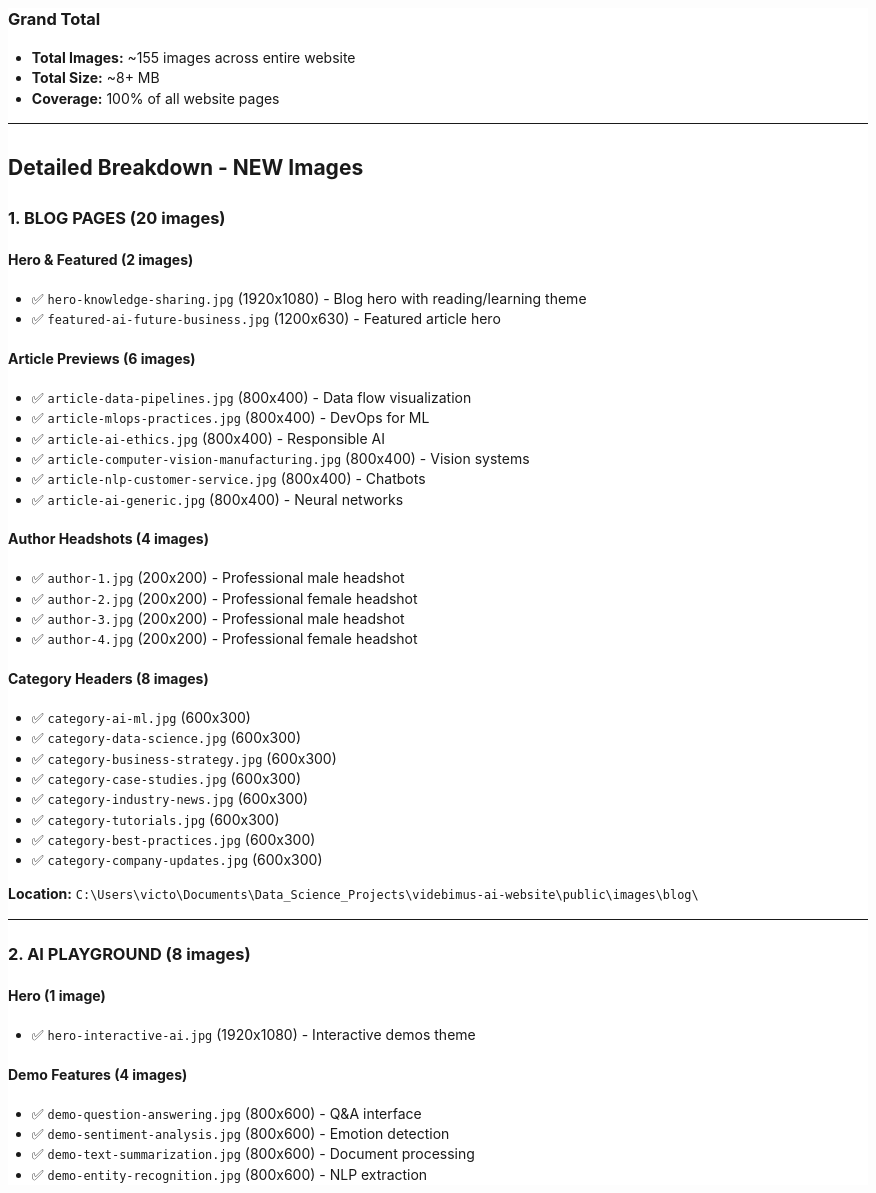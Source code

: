 ### Grand Total
- **Total Images:** ~155 images across entire website
- **Total Size:** ~8+ MB
- **Coverage:** 100% of all website pages

---

## Detailed Breakdown - NEW Images

### 1. BLOG PAGES (20 images)

#### Hero & Featured (2 images)
- ✅ `hero-knowledge-sharing.jpg` (1920x1080) - Blog hero with reading/learning theme
- ✅ `featured-ai-future-business.jpg` (1200x630) - Featured article hero

#### Article Previews (6 images)
- ✅ `article-data-pipelines.jpg` (800x400) - Data flow visualization
- ✅ `article-mlops-practices.jpg` (800x400) - DevOps for ML
- ✅ `article-ai-ethics.jpg` (800x400) - Responsible AI
- ✅ `article-computer-vision-manufacturing.jpg` (800x400) - Vision systems
- ✅ `article-nlp-customer-service.jpg` (800x400) - Chatbots
- ✅ `article-ai-generic.jpg` (800x400) - Neural networks

#### Author Headshots (4 images)
- ✅ `author-1.jpg` (200x200) - Professional male headshot
- ✅ `author-2.jpg` (200x200) - Professional female headshot
- ✅ `author-3.jpg` (200x200) - Professional male headshot
- ✅ `author-4.jpg` (200x200) - Professional female headshot

#### Category Headers (8 images)
- ✅ `category-ai-ml.jpg` (600x300)
- ✅ `category-data-science.jpg` (600x300)
- ✅ `category-business-strategy.jpg` (600x300)
- ✅ `category-case-studies.jpg` (600x300)
- ✅ `category-industry-news.jpg` (600x300)
- ✅ `category-tutorials.jpg` (600x300)
- ✅ `category-best-practices.jpg` (600x300)
- ✅ `category-company-updates.jpg` (600x300)

**Location:** `C:\Users\victo\Documents\Data_Science_Projects\videbimus-ai-website\public\images\blog\`

---

### 2. AI PLAYGROUND (8 images)

#### Hero (1 image)
- ✅ `hero-interactive-ai.jpg` (1920x1080) - Interactive demos theme

#### Demo Features (4 images)
- ✅ `demo-question-answering.jpg` (800x600) - Q&A interface
- ✅ `demo-sentiment-analysis.jpg` (800x600) - Emotion detection
- ✅ `demo-text-summarization.jpg` (800x600) - Document processing
- ✅ `demo-entity-recognition.jpg` (800x600) - NLP extraction
